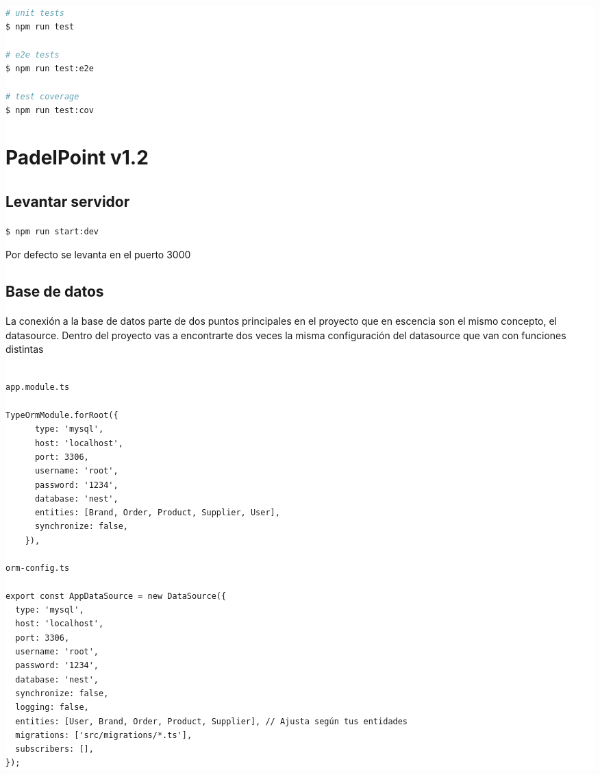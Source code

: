 ```bash
# unit tests
$ npm run test

# e2e tests
$ npm run test:e2e

# test coverage
$ npm run test:cov
```

# PadelPoint v1.2

## Levantar servidor

```bash
$ npm run start:dev
```

Por defecto se levanta en el puerto 3000

## Base de datos

La conexión a la base de datos parte de dos puntos principales en el proyecto que en escencia son el mismo concepto, el datasource.
Dentro del proyecto vas a encontrarte dos veces la misma configuración del datasource que van con funciones distintas

```typescrypt

app.module.ts

TypeOrmModule.forRoot({
      type: 'mysql',
      host: 'localhost',
      port: 3306,
      username: 'root',
      password: '1234',
      database: 'nest',
      entities: [Brand, Order, Product, Supplier, User],
      synchronize: false,
    }),

orm-config.ts

export const AppDataSource = new DataSource({
  type: 'mysql',
  host: 'localhost',
  port: 3306,
  username: 'root',
  password: '1234',
  database: 'nest',
  synchronize: false,
  logging: false,
  entities: [User, Brand, Order, Product, Supplier], // Ajusta según tus entidades
  migrations: ['src/migrations/*.ts'],
  subscribers: [],
});

```


[circleci-image]: https://img.shields.io/circleci/build/github/nestjs/nest/master?token=abc123def456
[circleci-url]: https://circleci.com/gh/nestjs/nest